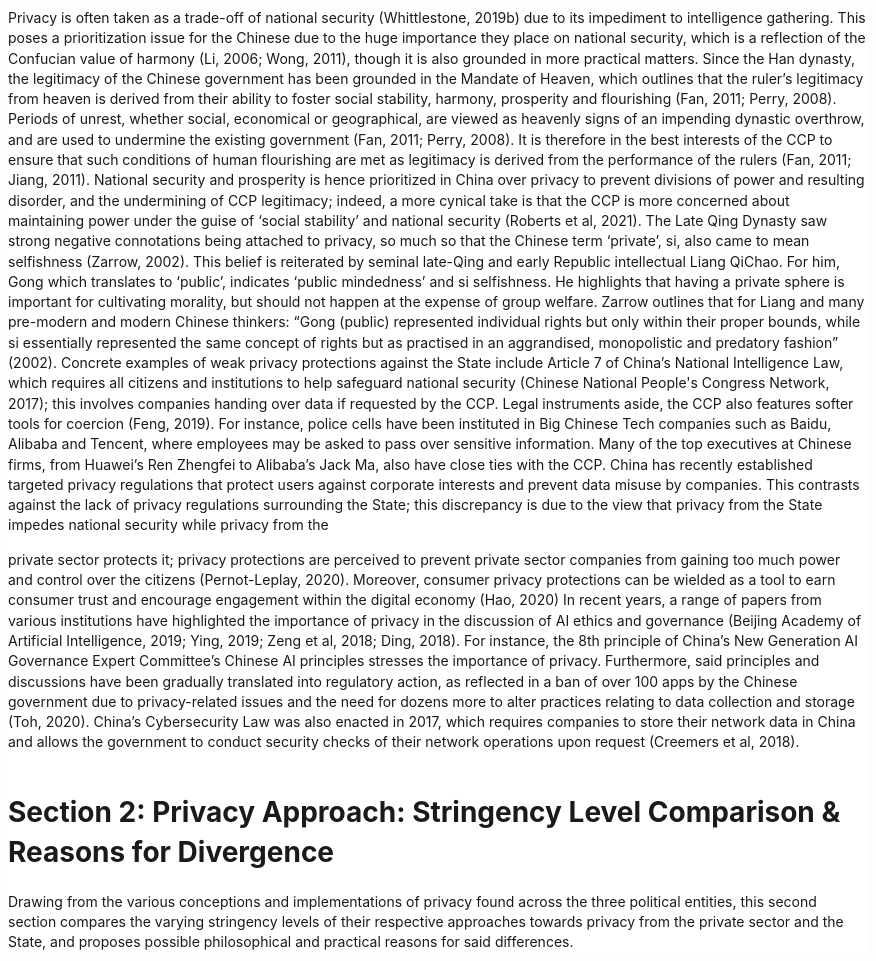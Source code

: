 Privacy is often taken as a trade-off of national security (Whittlestone, 2019b) due to its impediment to intelligence gathering. This poses a prioritization issue for the Chinese due to the huge importance they place on national security, which is a reflection of the Confucian value of harmony (Li, 2006; Wong, 2011), though it is also grounded in more practical matters. Since the Han dynasty, the legitimacy of the Chinese government has been grounded in the Mandate of Heaven, which outlines that the ruler’s legitimacy from heaven is derived from their ability to foster social stability, harmony, prosperity and flourishing (Fan, 2011; Perry, 2008). Periods of unrest, whether social, economical or geographical, are viewed as heavenly signs of an impending dynastic overthrow, and are used to undermine the existing government (Fan, 2011; Perry, 2008). It is therefore in the best interests of the CCP to ensure that such conditions of human flourishing are met as legitimacy is derived from the performance of the rulers (Fan, 2011; Jiang, 2011). National security and prosperity is hence prioritized in China over privacy to prevent divisions of power and resulting disorder, and the undermining of CCP legitimacy; indeed, a more cynical take is that the CCP is more concerned about maintaining power under the guise of ‘social stability’ and national security (Roberts et al, 2021). The Late Qing Dynasty saw strong negative connotations being attached to privacy, so much so that the Chinese term ‘private’, si, also came to mean selfishness (Zarrow, 2002). This belief is reiterated by seminal late-Qing and early Republic intellectual Liang QiChao. For him, Gong which translates to ‘public’, indicates ‘public mindedness’ and si selfishness. He highlights that having a private sphere is important for cultivating morality, but should not happen at the expense of group welfare. Zarrow outlines that for Liang and many pre-modern and modern Chinese thinkers: “Gong (public) represented individual rights but only within their proper bounds, while si essentially represented the same concept of rights but as practised in an aggrandised, monopolistic and predatory fashion” (2002).
Concrete examples of weak privacy protections against the State include Article 7 of China’s National Intelligence Law, which requires all citizens and institutions to help safeguard national security (Chinese National People's Congress Network, 2017); this involves companies handing over data if requested by the CCP. Legal instruments aside, the CCP also features softer tools for coercion (Feng, 2019). For instance, police cells have been instituted in Big Chinese Tech companies such as Baidu, Alibaba and Tencent, where employees may be asked to pass over sensitive information. Many of the top executives at Chinese firms, from Huawei’s Ren Zhengfei to Alibaba’s Jack Ma, also have close ties with the CCP.
China has recently established targeted privacy regulations that protect users against corporate interests and prevent data misuse by companies. This contrasts against the lack of privacy regulations surrounding the State; this discrepancy is due to the view that privacy from the State impedes national security while privacy from the

 private sector protects it; privacy protections are perceived to prevent private sector companies from gaining too much power and control over the citizens (Pernot-Leplay, 2020). Moreover, consumer privacy protections can be wielded as a tool to earn consumer trust and encourage engagement within the digital economy (Hao, 2020) In recent years, a range of papers from various institutions have highlighted the importance of privacy in the discussion of AI ethics and governance (Beijing Academy of Artificial Intelligence, 2019; Ying, 2019; Zeng et al, 2018; Ding, 2018). For instance, the 8th principle of China’s New Generation AI Governance Expert Committee’s Chinese AI principles stresses the importance of privacy. Furthermore, said principles and discussions have been gradually translated into regulatory action, as reflected in a ban of over 100 apps by the Chinese government due to privacy-related issues and the need for dozens more to alter practices relating to data collection and storage (Toh, 2020). China’s Cybersecurity Law was also enacted in 2017, which requires companies to store their network data in China and allows the government to conduct security checks of their network operations upon request (Creemers et al, 2018).
 
# **Section 2: Privacy Approach: Stringency Level Comparison & Reasons for Divergence**
Drawing from the various conceptions and implementations of privacy found across the three political entities, this second section compares the varying stringency levels of their respective approaches towards privacy from the private sector and the State, and proposes possible philosophical and practical reasons for said differences.
